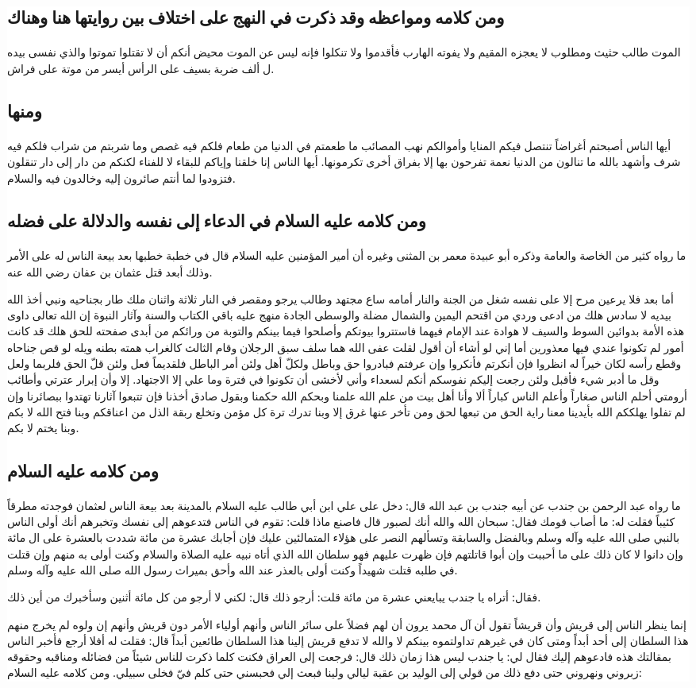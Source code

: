 
##  ومن كلامه ومواعظه وقد ذكرت في النهج على اختلاف بين روايتها هنا وهناك 


 الموت طالب حثيث ومطلوب لا يعجزه المقيم ولا يفوته الهارب فأقدموا ولا تنكلوا فإنه ليس عن الموت محيض أنكم أن لا تقتلوا تموتوا والذي نفسى بيده ل  ألف  ضربة بسيف على الرأس أيسر من موتة على فراش. 


##  ومنها 


 أيها الناس أصبحتم أغراضاً تنتصل فيكم المنايا وأموالكم نهب المصائب ما طعمتم في الدنيا من طعام فلكم فيه غصص وما شربتم من شراب فلكم فيه شرف وأشهد بالله ما تنالون من الدنيا نعمة تفرحون بها إلا بفراق أخرى تكرمونها. أيها الناس إنا خلقنا وإياكم للبقاء لا للفناء لكنكم من دار إلى دار تنقلون فتزودوا لما أنتم صائرون إليه وخالدون فيه والسلام. 


##  ومن كلامه عليه السلام في الدعاء إلى نفسه والدلالة على فضله 


 ما رواه كثير من الخاصة والعامة وذكره أبو عبيدة معمر بن المثنى وغيره أن أمير المؤمنين عليه السلام قال في خطبة خطبها بعد بيعة الناس له على الأمر وذلك أبعد قتل عثمان بن عفان رضي الله عنه. 

 أما بعد فلا يرعين مرح إلا على نفسه شغل من الجنة والنار أمامه ساع مجتهد وطالب يرجو ومقصر في النار  ثلاثة  واثنان ملك طار بجناحيه ونبي أخذ الله بيديه لا سادس هلك من ادعى وردي من اقتحم اليمين والشمال مضلة والوسطى الجادة منهج عليه باقي الكتاب والسنة وآثار النبوة إن الله تعالى داوى هذه الأمة بدوائين السوط والسيف لا هوادة عند الإمام فيهما فاستتروا بيوتكم وأصلحوا فيما بينكم والتوبة من ورائكم من أبدى صفحته للحق هلك قد كانت أمور لم تكونوا عندي فيها معذورين أما إني لو أشاء أن أقول لقلت عفى الله هما سلف سبق الرجلان وقام الثالث كالغراب همته بطنه ويله لو قص جناحاه وقطع رأسه لكان خيراً له انظروا فإن أنكرتم فأنكروا وإن عرفتم فبادروا حق وباطل ولكلّ أهل ولئن   أمر الباطل فلقديماً فعل ولئن قلّ الحق فلربما ولعل وقل ما أدبر شيء فأقبل ولئن رجعت إليكم نفوسكم أنكم لسعداء وأني لأخشى أن تكونوا في فترة وما علي إلا الاجتهاد. إلا وأن إبرار عترتي وأطائب أرومتي أحلم الناس صغاراً وأعلم الناس كباراً ألا وأنا أهل بيت من علم الله علمنا وبحكم الله حكمنا وبقول صادق أخذنا فإن تتبعوا آثارنا تهتدوا ببصائرنا وإن لم تفلوا يهلككم الله بأيدينا معنا راية الحق من تبعها لحق ومن تأخر عنها غرق إلا وبنا تدرك ترة كل مؤمن وتخلع ربقة الذل من اعناقكم وبنا فتح الله لا بكم وبنا يختم لا بكم. 


##  ومن كلامه عليه السلام 


 ما رواه عبد الرحمن بن جندب عن أبيه جندب بن عبد الله قال: دخل على علي ابن أبي طالب عليه السلام بالمدينة بعد بيعة الناس لعثمان فوجدته مطرقاً كئيباً فقلت له: ما أصاب قومك فقال: سبحان الله والله أنك لصبور قال فاصنع ماذا قلت: تقوم في الناس فتدعوهم إلى نفسك وتخبرهم أنك أولى الناس بالنبي صلى الله عليه وآله وسلم وبالفضل والسابقة وتسألهم النصر على هؤلاء المتمالئين عليك فإن أجابك  عشرة  من  مائة  شددت بالعشرة على ال  مائة  وإن دانوا لا كان ذلك على ما أحببت وإن أبوا قاتلتهم فإن ظهرت عليهم فهو سلطان الله الذي أتاه نبيه عليه الصلاة والسلام وكنت أولى به منهم وإن قتلت في طلبه قتلت شهيداً وكنت أولى بالعذر عند الله وأحق بميراث رسول الله صلى الله عليه وآله وسلم. 

 فقال: أتراه يا جندب يبايعني  عشرة  من  مائة  قلت: أرجو ذلك قال: لكني لا أرجو من كل  مائة  أثنين  وسأخبرك من أين ذلك. 

 إنما ينظر الناس إلى قريش وأن قريشاً تقول أن آل محمد يرون أن لهم فضلاً على سائر الناس وأنهم أولياء الأمر دون قريش وأنهم إن ولوه لم يخرج منهم هذا السلطان إلى  أحد  أبداً ومتى كان في غيرهم تداولتموه بينكم لا والله لا تدفع قريش إلينا هذا السلطان طائعين أبداً قال: فقلت له أفلا أرجع فأخبر الناس بمقالتك هذه فادعوهم إليك فقال لي: يا جندب ليس هذا زمان ذلك قال: فرجعت إلى العراق فكنت كلما ذكرت للناس شيئاً من فضائله ومناقبه وحقوقه زبروني ونهروني حتى دفع ذلك من قولي إلى الوليد بن عقبة ليالي ولينا فبعث إلي فحبسني حتى كلم فيّ فخلى سبيلي. ومن كلامه عليه السلام: 
